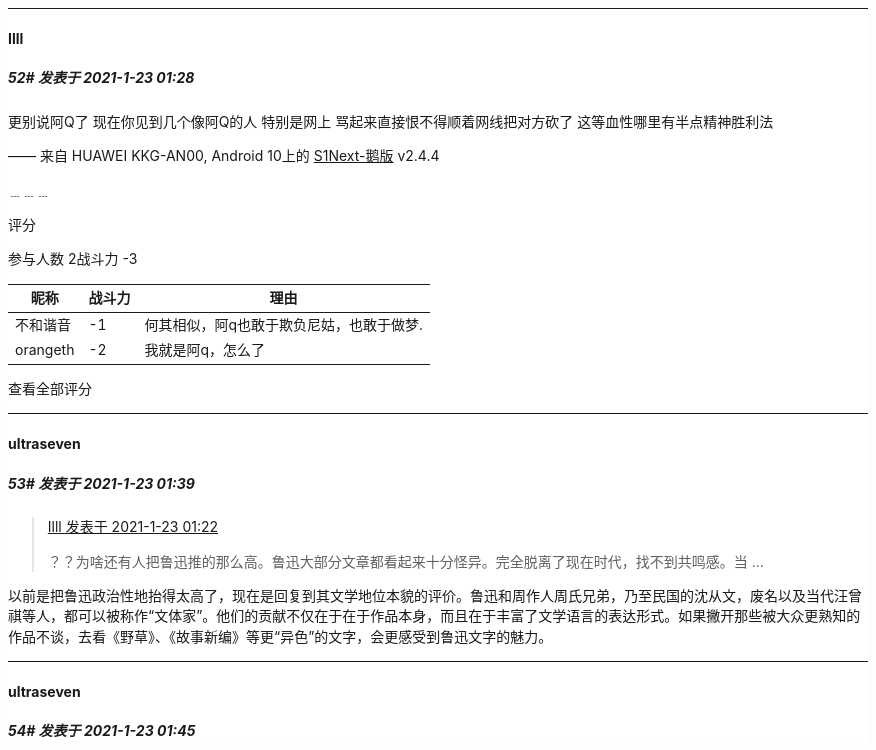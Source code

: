 

*****

####  Illl  
##### 52#       发表于 2021-1-23 01:28




更别说阿Q了 现在你见到几个像阿Q的人 特别是网上 骂起来直接恨不得顺着网线把对方砍了 这等血性哪里有半点精神胜利法

—— 来自 HUAWEI KKG-AN00, Android 10上的 [S1Next-鹅版](https://github.com/ykrank/S1-Next/releases) v2.4.4



﹍﹍﹍

评分





 参与人数 2战斗力 -3

|昵称|战斗力|理由|
|----|---|---|
| 不和谐音|-1|何其相似，阿q也敢于欺负尼姑，也敢于做梦.|
| orangeth|-2|我就是阿q，怎么了|



查看全部评分






*****

####  ultraseven  
##### 53#       发表于 2021-1-23 01:39



<blockquote><a href="httphttps://bbs.saraba1st.com/2b/forum.php?mod=redirect&amp;goto=findpost&amp;pid=50119258&amp;ptid=1984189" target="_blank">Illl 发表于 2021-1-23 01:22</a>

？？为啥还有人把鲁迅推的那么高。鲁迅大部分文章都看起来十分怪异。完全脱离了现在时代，找不到共鸣感。当 ...</blockquote>
以前是把鲁迅政治性地抬得太高了，现在是回复到其文学地位本貌的评价。鲁迅和周作人周氏兄弟，乃至民国的沈从文，废名以及当代汪曾祺等人，都可以被称作“文体家”。他们的贡献不仅在于在于作品本身，而且在于丰富了文学语言的表达形式。如果撇开那些被大众更熟知的作品不谈，去看《野草》、《故事新编》等更“异色”的文字，会更感受到鲁迅文字的魅力。







*****

####  ultraseven  
##### 54#       发表于 2021-1-23 01:45


